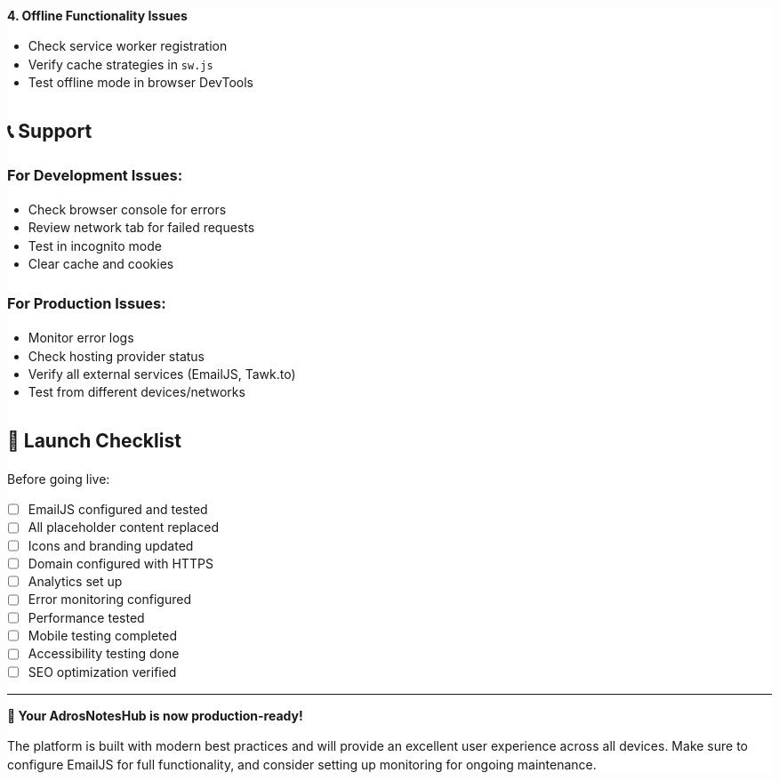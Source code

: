 **4. Offline Functionality Issues**

- Check service worker registration
- Verify cache strategies in `sw.js`
- Test offline mode in browser DevTools

## 📞 Support

### For Development Issues:

- Check browser console for errors
- Review network tab for failed requests
- Test in incognito mode
- Clear cache and cookies

### For Production Issues:

- Monitor error logs
- Check hosting provider status
- Verify all external services (EmailJS, Tawk.to)
- Test from different devices/networks

## 🎉 Launch Checklist

Before going live:

- [ ] EmailJS configured and tested
- [ ] All placeholder content replaced
- [ ] Icons and branding updated
- [ ] Domain configured with HTTPS
- [ ] Analytics set up
- [ ] Error monitoring configured
- [ ] Performance tested
- [ ] Mobile testing completed
- [ ] Accessibility testing done
- [ ] SEO optimization verified

---

**🎯 Your AdrosNotesHub is now production-ready!**

The platform is built with modern best practices and will provide an excellent user experience across all devices. Make sure to configure EmailJS for full functionality, and consider setting up monitoring for ongoing maintenance.
